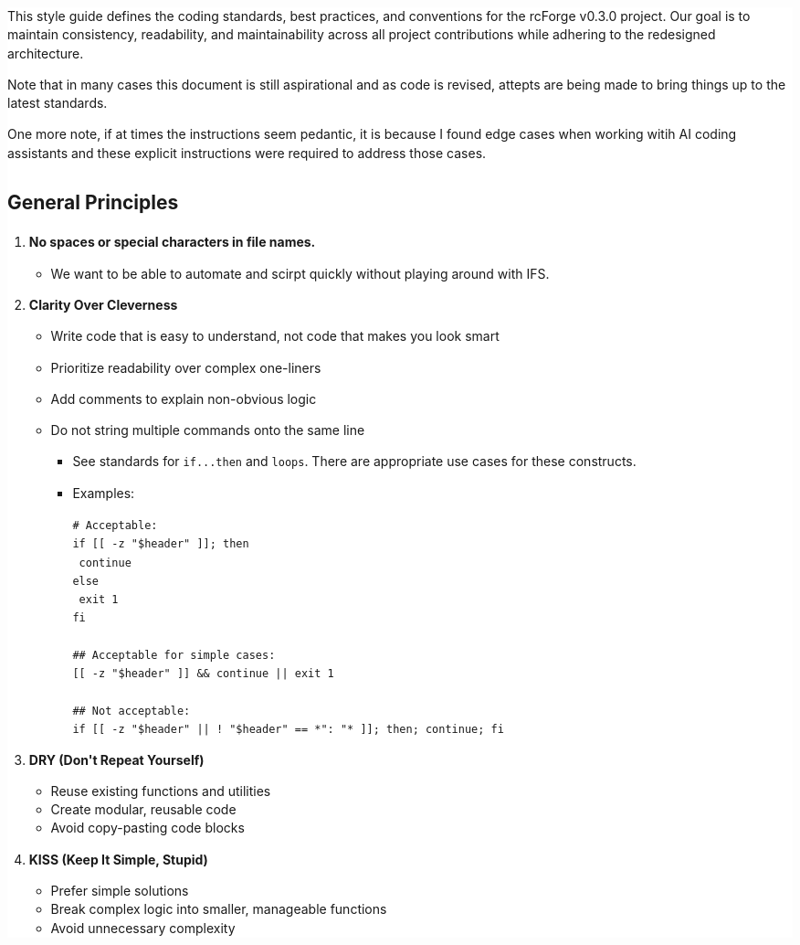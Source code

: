 This style guide defines the coding standards, best practices, and conventions for the rcForge v0.3.0 project. Our goal is to maintain consistency, readability, and maintainability across all project contributions while adhering to the redesigned architecture.

Note that in many cases this document is still aspirational and as code is revised, attepts are being made to bring things up to the latest standards.

One more note, if at times the instructions seem pedantic, it is because I found edge cases when working witih AI coding assistants and these explicit instructions were required to address those cases.

## General Principles

1. **No spaces or special characters in file names.**

   * We want to be able to automate and scirpt quickly without playing around with IFS.

2. **Clarity Over Cleverness**

   - Write code that is easy to understand, not code that makes you look smart

   - Prioritize readability over complex one-liners

   - Add comments to explain non-obvious logic

   - Do not string multiple commands onto the same line

     - See standards for `if...then` and `loops`. There are appropriate use cases for these constructs.

     - Examples:

           # Acceptable:
           if [[ -z "$header" ]]; then
           	continue
           else
           	exit 1
           fi
           
           ## Acceptable for simple cases:
           [[ -z "$header" ]] && continue || exit 1
           
           ## Not acceptable:
           if [[ -z "$header" || ! "$header" == *": "* ]]; then; continue; fi

3. **DRY (Don't Repeat Yourself)**

   - Reuse existing functions and utilities
   - Create modular, reusable code
   - Avoid copy-pasting code blocks

4. **KISS (Keep It Simple, Stupid)**
   - Prefer simple solutions
   - Break complex logic into smaller, manageable functions
   - Avoid unnecessary complexity
